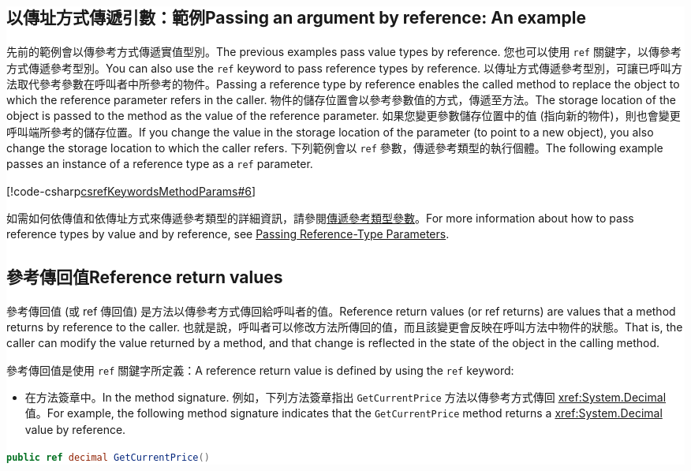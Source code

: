 ## <a name="passing-an-argument-by-reference-an-example"></a><span data-ttu-id="9f963-141">以傳址方式傳遞引數：範例</span><span class="sxs-lookup"><span data-stu-id="9f963-141">Passing an argument by reference: An example</span></span>

<span data-ttu-id="9f963-142">先前的範例會以傳參考方式傳遞實值型別。</span><span class="sxs-lookup"><span data-stu-id="9f963-142">The previous examples pass value types by reference.</span></span> <span data-ttu-id="9f963-143">您也可以使用 `ref` 關鍵字，以傳參考方式傳遞參考型別。</span><span class="sxs-lookup"><span data-stu-id="9f963-143">You can also use the `ref` keyword to pass reference types by reference.</span></span> <span data-ttu-id="9f963-144">以傳址方式傳遞參考型別，可讓已呼叫方法取代參考參數在呼叫者中所參考的物件。</span><span class="sxs-lookup"><span data-stu-id="9f963-144">Passing a reference type by reference enables the called method to replace the object to which the reference parameter refers in the caller.</span></span> <span data-ttu-id="9f963-145">物件的儲存位置會以參考參數值的方式，傳遞至方法。</span><span class="sxs-lookup"><span data-stu-id="9f963-145">The storage location of the object is passed to the method as the value of the reference parameter.</span></span> <span data-ttu-id="9f963-146">如果您變更參數儲存位置中的值 (指向新的物件)，則也會變更呼叫端所參考的儲存位置。</span><span class="sxs-lookup"><span data-stu-id="9f963-146">If you change the value in the storage location of the parameter (to point to a new object), you also change the storage location to which the caller refers.</span></span> <span data-ttu-id="9f963-147">下列範例會以 `ref` 參數，傳遞參考類型的執行個體。</span><span class="sxs-lookup"><span data-stu-id="9f963-147">The following example passes an instance of a reference type as a `ref` parameter.</span></span>
  
[!code-csharp[csrefKeywordsMethodParams#6](~/samples/snippets/csharp/language-reference/keywords/in-ref-out-modifier/RefParameterModifier.cs#3)]

<span data-ttu-id="9f963-148">如需如何依傳值和依傳址方式來傳遞參考類型的詳細資訊，請參閱[傳遞參考類型參數](../../programming-guide/classes-and-structs/passing-reference-type-parameters.md)。</span><span class="sxs-lookup"><span data-stu-id="9f963-148">For more information about how to pass reference types by value and by reference, see [Passing Reference-Type Parameters](../../programming-guide/classes-and-structs/passing-reference-type-parameters.md).</span></span>
  
## <a name="reference-return-values"></a><span data-ttu-id="9f963-149">參考傳回值</span><span class="sxs-lookup"><span data-stu-id="9f963-149">Reference return values</span></span>

<span data-ttu-id="9f963-150">參考傳回值 (或 ref 傳回值) 是方法以傳參考方式傳回給呼叫者的值。</span><span class="sxs-lookup"><span data-stu-id="9f963-150">Reference return values (or ref returns) are values that a method returns by reference to the caller.</span></span> <span data-ttu-id="9f963-151">也就是說，呼叫者可以修改方法所傳回的值，而且該變更會反映在呼叫方法中物件的狀態。</span><span class="sxs-lookup"><span data-stu-id="9f963-151">That is, the caller can modify the value returned by a method, and that change is reflected in the state of the object in the calling method.</span></span>

<span data-ttu-id="9f963-152">參考傳回值是使用 `ref` 關鍵字所定義：</span><span class="sxs-lookup"><span data-stu-id="9f963-152">A reference return value is defined by using the `ref` keyword:</span></span>

- <span data-ttu-id="9f963-153">在方法簽章中。</span><span class="sxs-lookup"><span data-stu-id="9f963-153">In the method signature.</span></span> <span data-ttu-id="9f963-154">例如，下列方法簽章指出 `GetCurrentPrice` 方法以傳參考方式傳回 <xref:System.Decimal> 值。</span><span class="sxs-lookup"><span data-stu-id="9f963-154">For example, the following method signature indicates that the `GetCurrentPrice` method returns a <xref:System.Decimal> value by reference.</span></span>

```csharp
public ref decimal GetCurrentPrice()
```
